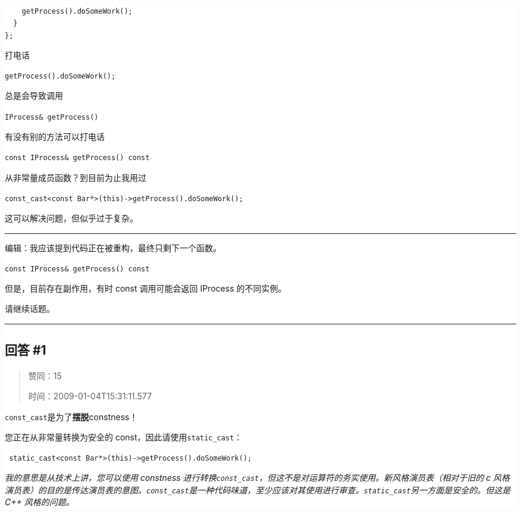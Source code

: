 ```
    getProcess().doSomeWork();        
  }
}; 
```

打电话

```
getProcess().doSomeWork(); 
```

总是会导致调用

```
IProcess& getProcess() 
```

有没有别的方法可以打电话

```
const IProcess& getProcess() const 
```

从非常量成员函数？到目前为止我用过

```
const_cast<const Bar*>(this)->getProcess().doSomeWork(); 
```

这可以解决问题，但似乎过于复杂。

* * *

编辑：我应该提到代码正在被重构，最终只剩下一个函数。

```
const IProcess& getProcess() const 
```

但是，目前存在副作用，有时 const 调用可能会返回 IProcess 的不同实例。

请继续话题。

* * *

## 回答 #1

> 赞同：15
> 
> 时间：2009-01-04T15:31:11.577

`const_cast`是为了**摆脱**constness！

您正在从非常量转换为安全的 const，因此请使用`static_cast`：

```
 static_cast<const Bar*>(this)->getProcess().doSomeWork(); 
```

*我的意思是从技术上讲，您可以使用 constness 进行转换`const_cast`，但这不是对运算符的务实使用。新风格演员表（相对于旧的 c 风格演员表）的目的是传达演员表的意图。`const_cast`是一种代码味道，至少应该对其使用进行审查。`static_cast`另一方面是安全的。但这是 C++ 风格的问题。*
